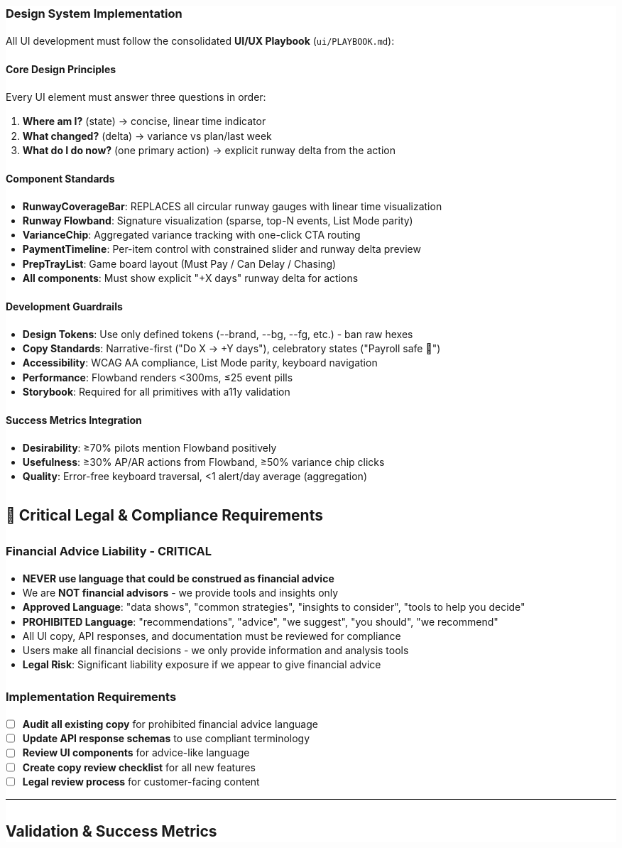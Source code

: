 ### Design System Implementation
All UI development must follow the consolidated **UI/UX Playbook** (`ui/PLAYBOOK.md`):

#### Core Design Principles
Every UI element must answer three questions in order:
1. **Where am I?** (state) → concise, linear time indicator
2. **What changed?** (delta) → variance vs plan/last week  
3. **What do I do now?** (one primary action) → explicit runway delta from the action

#### Component Standards
- **RunwayCoverageBar**: REPLACES all circular runway gauges with linear time visualization
- **Runway Flowband**: Signature visualization (sparse, top-N events, List Mode parity)
- **VarianceChip**: Aggregated variance tracking with one-click CTA routing
- **PaymentTimeline**: Per-item control with constrained slider and runway delta preview
- **PrepTrayList**: Game board layout (Must Pay / Can Delay / Chasing)
- **All components**: Must show explicit "+X days" runway delta for actions

#### Development Guardrails
- **Design Tokens**: Use only defined tokens (--brand, --bg, --fg, etc.) - ban raw hexes
- **Copy Standards**: Narrative-first ("Do X → +Y days"), celebratory states ("Payroll safe 🎉")
- **Accessibility**: WCAG AA compliance, List Mode parity, keyboard navigation
- **Performance**: Flowband renders <300ms, ≤25 event pills
- **Storybook**: Required for all primitives with a11y validation

#### Success Metrics Integration
- **Desirability**: ≥70% pilots mention Flowband positively
- **Usefulness**: ≥30% AP/AR actions from Flowband, ≥50% variance chip clicks
- **Quality**: Error-free keyboard traversal, <1 alert/day average (aggregation)

## **🚨 Critical Legal & Compliance Requirements**

### **Financial Advice Liability - CRITICAL**
- **NEVER use language that could be construed as financial advice**
- We are **NOT financial advisors** - we provide tools and insights only
- **Approved Language**: "data shows", "common strategies", "insights to consider", "tools to help you decide"
- **PROHIBITED Language**: "recommendations", "advice", "we suggest", "you should", "we recommend"
- All UI copy, API responses, and documentation must be reviewed for compliance
- Users make all financial decisions - we only provide information and analysis tools
- **Legal Risk**: Significant liability exposure if we appear to give financial advice

### **Implementation Requirements**
- [ ] **Audit all existing copy** for prohibited financial advice language
- [ ] **Update API response schemas** to use compliant terminology
- [ ] **Review UI components** for advice-like language
- [ ] **Create copy review checklist** for all new features
- [ ] **Legal review process** for customer-facing content

---

## Validation & Success Metrics
